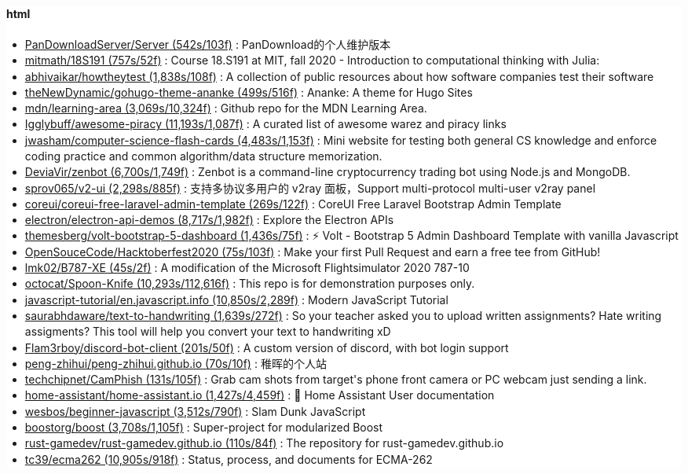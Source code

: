 #### html
* [PanDownloadServer/Server (542s/103f)](https://github.com/PanDownloadServer/Server) : PanDownload的个人维护版本
* [mitmath/18S191 (757s/52f)](https://github.com/mitmath/18S191) : Course 18.S191 at MIT, fall 2020 - Introduction to computational thinking with Julia:
* [abhivaikar/howtheytest (1,838s/108f)](https://github.com/abhivaikar/howtheytest) : A collection of public resources about how software companies test their software
* [theNewDynamic/gohugo-theme-ananke (499s/516f)](https://github.com/theNewDynamic/gohugo-theme-ananke) : Ananke: A theme for Hugo Sites
* [mdn/learning-area (3,069s/10,324f)](https://github.com/mdn/learning-area) : Github repo for the MDN Learning Area.
* [Igglybuff/awesome-piracy (11,193s/1,087f)](https://github.com/Igglybuff/awesome-piracy) : A curated list of awesome warez and piracy links
* [jwasham/computer-science-flash-cards (4,483s/1,153f)](https://github.com/jwasham/computer-science-flash-cards) : Mini website for testing both general CS knowledge and enforce coding practice and common algorithm/data structure memorization.
* [DeviaVir/zenbot (6,700s/1,749f)](https://github.com/DeviaVir/zenbot) : Zenbot is a command-line cryptocurrency trading bot using Node.js and MongoDB.
* [sprov065/v2-ui (2,298s/885f)](https://github.com/sprov065/v2-ui) : 支持多协议多用户的 v2ray 面板，Support multi-protocol multi-user v2ray panel
* [coreui/coreui-free-laravel-admin-template (269s/122f)](https://github.com/coreui/coreui-free-laravel-admin-template) : CoreUI Free Laravel Bootstrap Admin Template
* [electron/electron-api-demos (8,717s/1,982f)](https://github.com/electron/electron-api-demos) : Explore the Electron APIs
* [themesberg/volt-bootstrap-5-dashboard (1,436s/75f)](https://github.com/themesberg/volt-bootstrap-5-dashboard) : ⚡️ Volt - Bootstrap 5 Admin Dashboard Template with vanilla Javascript
* [OpenSouceCode/Hacktoberfest2020 (75s/103f)](https://github.com/OpenSouceCode/Hacktoberfest2020) : Make your first Pull Request and earn a free tee from GitHub!
* [lmk02/B787-XE (45s/2f)](https://github.com/lmk02/B787-XE) : A modification of the Microsoft Flightsimulator 2020 787-10
* [octocat/Spoon-Knife (10,293s/112,616f)](https://github.com/octocat/Spoon-Knife) : This repo is for demonstration purposes only.
* [javascript-tutorial/en.javascript.info (10,850s/2,289f)](https://github.com/javascript-tutorial/en.javascript.info) : Modern JavaScript Tutorial
* [saurabhdaware/text-to-handwriting (1,639s/272f)](https://github.com/saurabhdaware/text-to-handwriting) : So your teacher asked you to upload written assignments? Hate writing assigments? This tool will help you convert your text to handwriting xD
* [Flam3rboy/discord-bot-client (201s/50f)](https://github.com/Flam3rboy/discord-bot-client) : A custom version of discord, with bot login support
* [peng-zhihui/peng-zhihui.github.io (70s/10f)](https://github.com/peng-zhihui/peng-zhihui.github.io) : 稚晖的个人站
* [techchipnet/CamPhish (131s/105f)](https://github.com/techchipnet/CamPhish) : Grab cam shots from target's phone front camera or PC webcam just sending a link.
* [home-assistant/home-assistant.io (1,427s/4,459f)](https://github.com/home-assistant/home-assistant.io) : 📘 Home Assistant User documentation
* [wesbos/beginner-javascript (3,512s/790f)](https://github.com/wesbos/beginner-javascript) : Slam Dunk JavaScript
* [boostorg/boost (3,708s/1,105f)](https://github.com/boostorg/boost) : Super-project for modularized Boost
* [rust-gamedev/rust-gamedev.github.io (110s/84f)](https://github.com/rust-gamedev/rust-gamedev.github.io) : The repository for rust-gamedev.github.io
* [tc39/ecma262 (10,905s/918f)](https://github.com/tc39/ecma262) : Status, process, and documents for ECMA-262
